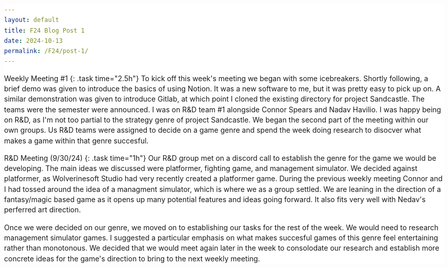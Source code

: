 ```yaml
---
layout: default
title: F24 Blog Post 1
date: 2024-10-13
permalink: /F24/post-1/
---
```


Weekly Meeting #1
{: .task time="2.5h"}
To kick off this week's meeting we began with some icebreakers. Shortly following, a brief demo was given to
introduce the basics of using Notion. It was a new software to me, but it was pretty easy to pick up on. A
similar demonstration was given to introduce Gitlab, at which point I cloned the existing directory for project
Sandcastle.
The teams were the semester were announced. I was on R&D team #1 alongside Connor Spears and Nadav Havilio. I
was happy being on R&D, as I'm not too partial to the strategy genre of project Sandcastle. We began the second
part of the meeting within our own groups. Us R&D teams were assigned to decide on a game genre and spend the
week doing research to disocver what makes a game within that genre succesful.



R&D Meeting (9/30/24)
{: .task time="1h"}
Our R&D group met on a discord call to establish the genre for the game we would be developing. The main ideas
we discussed were platformer, fighting game, and management simulator. We decided against platformer, as
Wolverinesoft Studio had very recently created a platformer game. During the previous weekly meeting Connor and
I had tossed around the idea of a managment simulator, which is where we as a group settled. We are leaning in
the direction of a fantasy/magic based game as it opens up many potential features and ideas going forward. It
also fits very well with Nedav's perferred art direction.

Once we were decided on our genre, we moved on to establishing our tasks for the rest of the week. We would need
to research management simulator games. I suggested a particular emphasis on what makes succesful games of this
genre feel entertaining rather than monotonous. We decided that we would meet again later in the week to
consolodate our research and establish more concrete ideas for the game's direction to bring to the next weekly
meeting.


